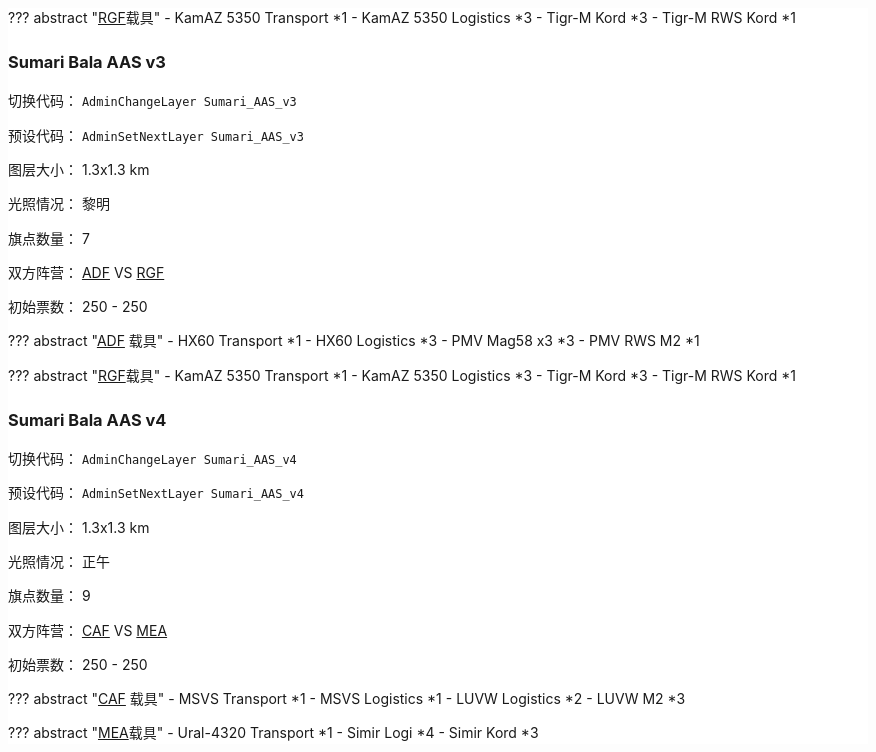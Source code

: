 ??? abstract "[RGF](/faction/rgf)载具"
    - KamAZ 5350 Transport *1
    - KamAZ 5350 Logistics *3
    - Tigr-M Kord *3
    - Tigr-M RWS Kord *1


### Sumari Bala AAS v3

切换代码： `AdminChangeLayer Sumari_AAS_v3`

预设代码： `AdminSetNextLayer Sumari_AAS_v3`

图层大小： 1.3x1.3 km

光照情况： 黎明

旗点数量： 7

双方阵营： [ADF](/faction/adf) VS [RGF](/faction/rgf)

初始票数： 250  -  250

??? abstract "[ADF](/faction/adf) 载具"
    - HX60 Transport *1
    - HX60 Logistics *3
    - PMV Mag58 x3 *3
    - PMV RWS M2 *1

??? abstract "[RGF](/faction/rgf)载具"
    - KamAZ 5350 Transport *1
    - KamAZ 5350 Logistics *3
    - Tigr-M Kord *3
    - Tigr-M RWS Kord *1


### Sumari Bala AAS v4

切换代码： `AdminChangeLayer Sumari_AAS_v4`

预设代码： `AdminSetNextLayer Sumari_AAS_v4`

图层大小： 1.3x1.3 km

光照情况： 正午

旗点数量： 9

双方阵营： [CAF](/faction/caf) VS [MEA](/faction/mea)

初始票数： 250  -  250

??? abstract "[CAF](/faction/caf) 载具"
    - MSVS Transport *1
    - MSVS Logistics *1
    - LUVW Logistics *2
    - LUVW M2 *3

??? abstract "[MEA](/faction/mea)载具"
    - Ural-4320 Transport *1
    - Simir Logi *4
    - Simir Kord *3
